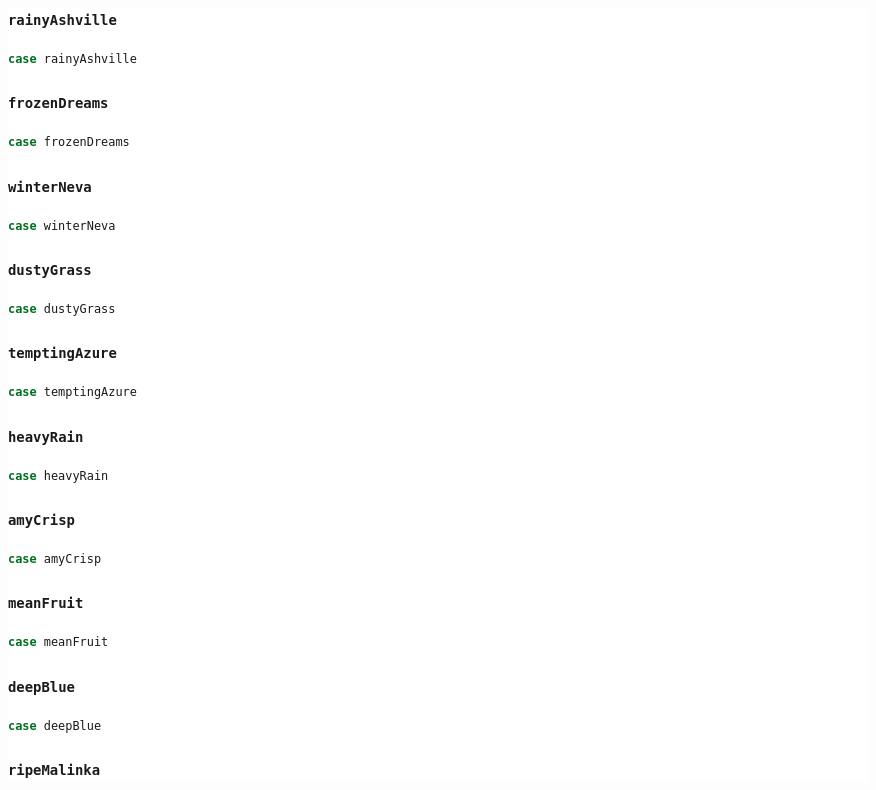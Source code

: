 ### `rainyAshville`

``` swift
case rainyAshville
```

### `frozenDreams`

``` swift
case frozenDreams
```

### `winterNeva`

``` swift
case winterNeva
```

### `dustyGrass`

``` swift
case dustyGrass
```

### `temptingAzure`

``` swift
case temptingAzure
```

### `heavyRain`

``` swift
case heavyRain
```

### `amyCrisp`

``` swift
case amyCrisp
```

### `meanFruit`

``` swift
case meanFruit
```

### `deepBlue`

``` swift
case deepBlue
```

### `ripeMalinka`
